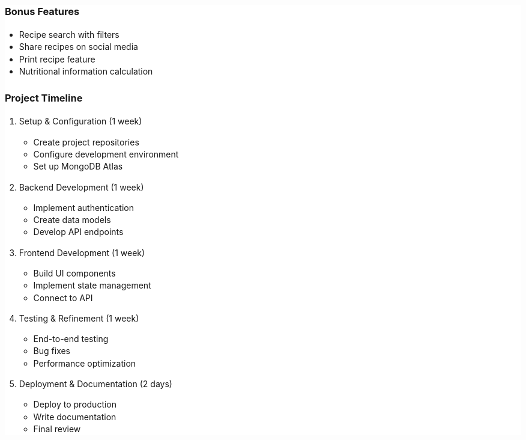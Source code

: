 ### Bonus Features
- Recipe search with filters
- Share recipes on social media
- Print recipe feature
- Nutritional information calculation

### Project Timeline
1. Setup & Configuration (1 week)
   - Create project repositories
   - Configure development environment
   - Set up MongoDB Atlas

2. Backend Development (1 week)
   - Implement authentication
   - Create data models
   - Develop API endpoints

3. Frontend Development (1 week)
   - Build UI components
   - Implement state management
   - Connect to API

4. Testing & Refinement (1 week)
   - End-to-end testing
   - Bug fixes
   - Performance optimization

5. Deployment & Documentation (2 days)
   - Deploy to production
   - Write documentation
   - Final review